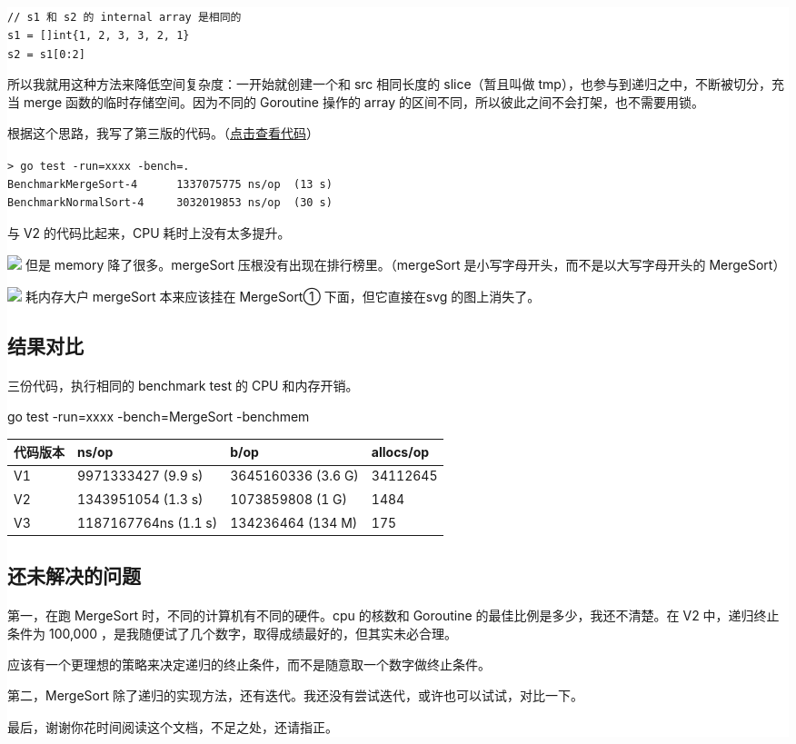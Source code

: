 ```
// s1 和 s2 的 internal array 是相同的
s1 = []int{1, 2, 3, 3, 2, 1}
s2 = s1[0:2]
```

所以我就用这种方法来降低空间复杂度：一开始就创建一个和 src 相同长度的 slice（暂且叫做 tmp），也参与到递归之中，不断被切分，充当 merge 函数的临时存储空间。因为不同的 Goroutine 操作的 array 的区间不同，所以彼此之间不会打架，也不需要用锁。

根据这个思路，我写了第三版的代码。（[点击查看代码](https://github.com/xiaoronglv/talent-plan-draft/blob/master/mergesort/mergesort-v3/mergesort.go)）

```
> go test -run=xxxx -bench=.
BenchmarkMergeSort-4      1337075775 ns/op  (13 s)
BenchmarkNormalSort-4     3032019853 ns/op  (30 s)
```
与 V2 的代码比起来，CPU 耗时上没有太多提升。

![](https://mednoter.com/media/files/2019/2019-07-06_07-09-47-v3-memory.jpg)
但是 memory 降了很多。mergeSort 压根没有出现在排行榜里。（mergeSort 是小写字母开头，而不是以大写字母开头的 MergeSort）

![](https://mednoter.com/media/files/2019/2019-07-06_07-15-31-disappear.jpg)
耗内存大户 mergeSort 本来应该挂在 MergeSort① 下面，但它直接在svg 的图上消失了。


## 结果对比

三份代码，执行相同的 benchmark test 的 CPU 和内存开销。

go test -run=xxxx -bench=MergeSort  -benchmem

| 代码版本 | ns/op | b/op | allocs/op |
|:--|:--|:--| :--| 
| V1 | 9971333427 (9.9 s) | 3645160336 (3.6 G) | 34112645 |
| V2 | 1343951054 (1.3 s) |  1073859808 (1 G) | 1484 |
| V3 | 1187167764ns (1.1 s)|  134236464 (134 M) | 175 |


## 还未解决的问题

第一，在跑 MergeSort 时，不同的计算机有不同的硬件。cpu 的核数和 Goroutine 的最佳比例是多少，我还不清楚。在 V2 中，递归终止条件为 100,000 ，是我随便试了几个数字，取得成绩最好的，但其实未必合理。

应该有一个更理想的策略来决定递归的终止条件，而不是随意取一个数字做终止条件。

第二，MergeSort 除了递归的实现方法，还有迭代。我还没有尝试迭代，或许也可以试试，对比一下。



最后，谢谢你花时间阅读这个文档，不足之处，还请指正。

